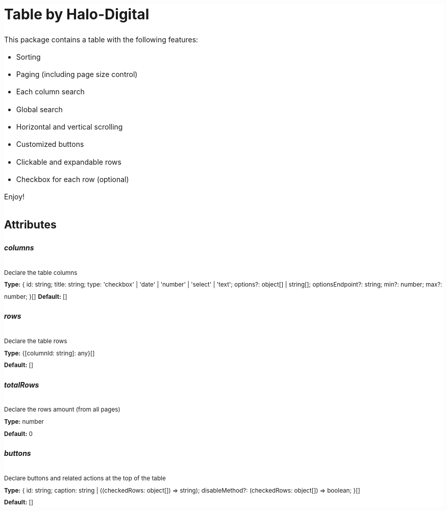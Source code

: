# Table by Halo-Digital

This package contains a table with the following features:

- Sorting

- Paging (including page size control)

- Each column search

- Global search

- Horizontal and vertical scrolling

- Customized buttons

- Clickable and expandable rows

- Checkbox for each row (optional)

Enjoy!


## Attributes

##### columns
<sub>Declare the table columns</sub>  
<sub>**Type:** {
    id: string;
    title: string;
    type: 'checkbox' | 'date' | 'number' | 'select' | 'text';
    options?: object[] | string[];
    optionsEndpoint?: string;
    min?: number;
    max?: number;
}[]</sub>
<sub>**Default:** []</sub>
<br />

##### rows
<sub>Declare the table rows</sub>  
<sub>**Type:** {[columnId: string]: any}[]</sub>  
<sub>**Default:** []</sub>
<br />

##### totalRows
<sub>Declare the rows amount (from all pages)</sub>  
<sub>**Type:** number</sub>  
<sub>**Default:** 0</sub>
<br />

##### buttons
<sub>Declare buttons and related actions at the top of the table</sub>  
<sub>**Type:** {
    id: string;
    caption: string | ((checkedRows: object[]) => string);
    disableMethod?: (checkedRows: object[]) => boolean;
}[]</sub>  
<sub>**Default:** []</sub>
<br />
